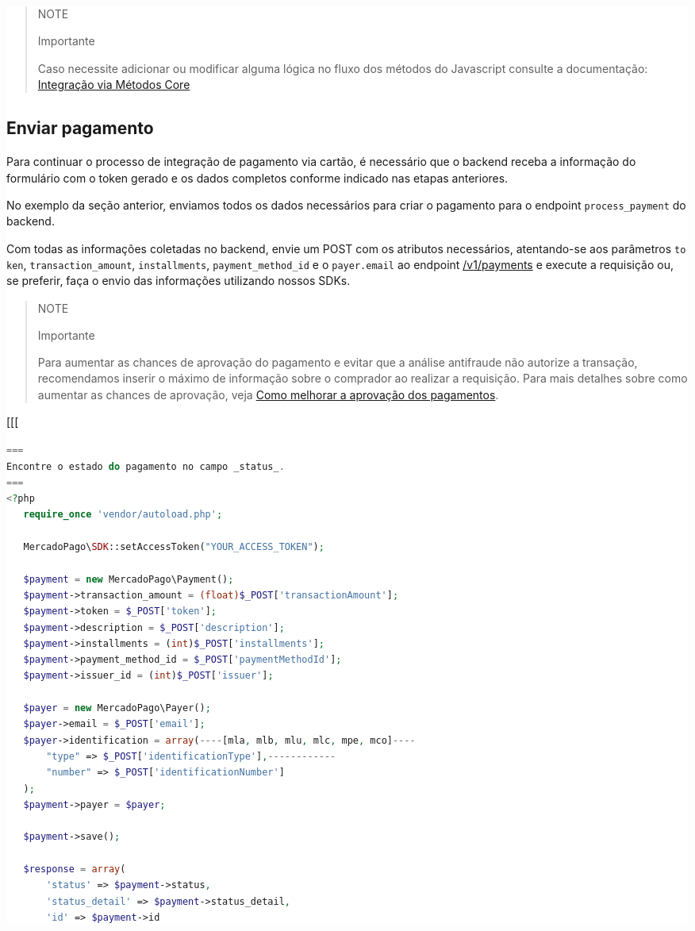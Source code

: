 
> NOTE
>
> Importante
>
> Caso necessite adicionar ou modificar alguma lógica no fluxo dos métodos do Javascript consulte a documentação: [Integração via Métodos Core](/developers/pt/docs/checkout-api/integration-configuration/card/integrate-via-core-methods)


## Enviar pagamento

Para continuar o processo de integração de pagamento via cartão, é necessário que o backend receba a informação do formulário com o token gerado e os dados completos conforme indicado nas etapas anteriores.

No exemplo da seção anterior, enviamos todos os dados necessários para criar o pagamento para o endpoint `process_payment` do backend.

Com todas as informações coletadas no backend, envie um POST com os atributos necessários, atentando-se aos parâmetros `token`, `transaction_amount`, `installments`, `payment_method_id` e o `payer.email` ao endpoint [/v1/payments](/developers/pt/reference/payments/_payments/post) e execute a requisição ou, se preferir, faça o envio das informações utilizando nossos SDKs.


> NOTE
>
> Importante
>
> Para aumentar as chances de aprovação do pagamento e evitar que a análise antifraude não autorize a transação, recomendamos inserir o máximo de informação sobre o comprador ao realizar a requisição. Para mais detalhes sobre como aumentar as chances de aprovação, veja [Como melhorar a aprovação dos pagamentos](/developers/pt/docs/checkout-api/how-tos/improve-payment-approval).


[[[
```php
===
Encontre o estado do pagamento no campo _status_.
===
<?php
   require_once 'vendor/autoload.php';
 
   MercadoPago\SDK::setAccessToken("YOUR_ACCESS_TOKEN");
 
   $payment = new MercadoPago\Payment();
   $payment->transaction_amount = (float)$_POST['transactionAmount'];
   $payment->token = $_POST['token'];
   $payment->description = $_POST['description'];
   $payment->installments = (int)$_POST['installments'];
   $payment->payment_method_id = $_POST['paymentMethodId'];
   $payment->issuer_id = (int)$_POST['issuer'];
 
   $payer = new MercadoPago\Payer();
   $payer->email = $_POST['email'];
   $payer->identification = array(----[mla, mlb, mlu, mlc, mpe, mco]----
       "type" => $_POST['identificationType'],------------
       "number" => $_POST['identificationNumber']
   );
   $payment->payer = $payer;
 
   $payment->save();
 
   $response = array(
       'status' => $payment->status,
       'status_detail' => $payment->status_detail,
       'id' => $payment->id
```